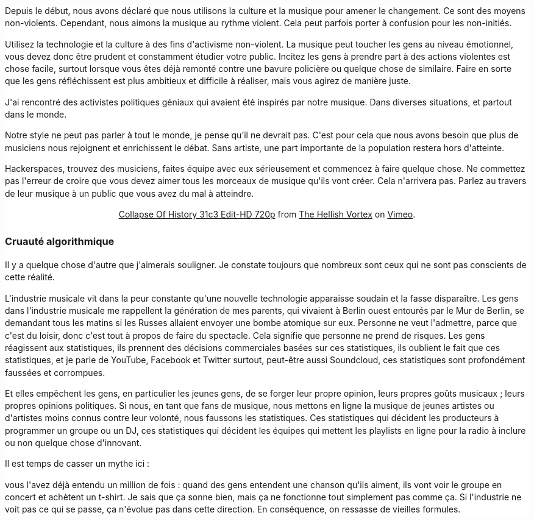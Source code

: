Depuis le début, nous avons déclaré que nous utilisons la culture et la musique pour amener le changement.
Ce sont des moyens non-violents. Cependant, nous aimons la musique au rythme violent. Cela peut parfois porter à confusion pour les non-initiés. 

Utilisez la technologie et la culture à des fins d'activisme non-violent. La musique peut toucher les gens au niveau émotionnel, vous devez donc être prudent et constamment étudier votre public. Incitez les gens à prendre part à des actions violentes est chose facile, surtout lorsque vous êtes déjà remonté contre une bavure policière ou quelque chose de similaire. Faire en sorte que les gens réfléchissent est plus ambitieux et difficile à réaliser, mais vous agirez de manière juste.

J'ai rencontré des activistes politiques géniaux qui avaient été inspirés par notre musique. Dans diverses situations, et partout dans le monde. 

Notre style ne peut pas parler à tout le monde, je pense qu’il ne devrait pas. C'est pour cela que nous avons besoin que plus de musiciens nous rejoignent et enrichissent le débat. Sans artiste, une part importante de la population restera hors d'atteinte.

Hackerspaces, trouvez des musiciens, faites équipe avec eux sérieusement et commencez à faire quelque chose. Ne commettez pas l'erreur de croire que vous devez aimer tous les morceaux de musique qu'ils vont créer. Cela n'arrivera pas. Parlez au travers de leur musique à un public que vous avez du mal à atteindre.

<center><iframe src="//player.vimeo.com/video/115862370" width="500" height="281" frameborder="0" webkitallowfullscreen mozallowfullscreen allowfullscreen></iframe> <p><a href="http://vimeo.com/115862370">Collapse Of History 31c3 Edit-HD 720p</a> from <a href="http://vimeo.com/thehellishvortex">The Hellish Vortex</a> on <a href="https://vimeo.com">Vimeo</a>.</p></center>

### Cruauté algorithmique

Il y a quelque chose d'autre que j'aimerais souligner. Je constate toujours que nombreux sont ceux qui ne sont pas conscients de cette réalité.

L'industrie musicale vit dans la peur constante qu'une nouvelle technologie apparaisse soudain et la fasse disparaître. Les gens dans l'industrie musicale me rappellent la génération de mes parents, qui vivaient à Berlin ouest entourés par le Mur de Berlin, se demandant tous les matins si les Russes allaient envoyer une bombe atomique sur eux. Personne ne veut l'admettre, parce que c'est du loisir, donc c'est tout à propos de faire du spectacle. Cela signifie que personne ne prend de risques. Les gens réagissent aux statistiques, ils prennent des décisions commerciales basées sur ces statistiques, ils oublient le fait que ces statistiques, et je parle de YouTube, Facebook et Twitter surtout, peut-être aussi Soundcloud, ces statistiques sont profondément faussées et corrompues.

Et elles empêchent les gens, en particulier les jeunes gens, de se forger leur propre opinion, leurs propres goûts musicaux ; leurs propres opinions politiques. Si nous, en tant que fans de musique, nous mettons en ligne la musique de jeunes artistes ou d'artistes moins connus contre leur volonté, nous faussons les statistiques. Ces statistiques qui décident les producteurs à programmer un groupe ou un DJ, ces statistiques qui décident les équipes qui mettent les playlists en ligne pour la radio à inclure ou non quelque chose d'innovant.


Il est temps de casser un mythe ici :

vous l'avez déjà entendu un million de fois : quand des gens entendent une chanson qu'ils aiment, ils vont voir le groupe en concert et achètent un t-shirt. Je sais que ça sonne bien, mais ça ne fonctionne tout simplement pas comme ça. Si l'industrie ne voit pas ce qui se passe, ça n'évolue pas dans cette direction. En conséquence, on ressasse de vieilles formules.
